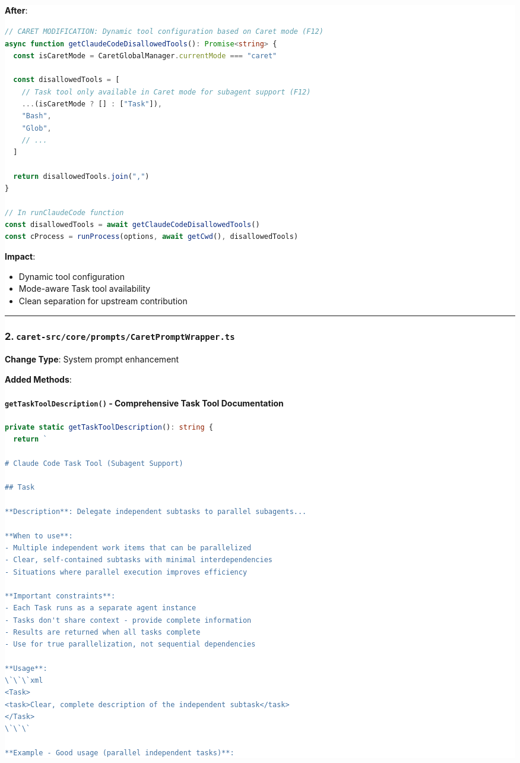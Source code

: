 **After**:
```typescript
// CARET MODIFICATION: Dynamic tool configuration based on Caret mode (F12)
async function getClaudeCodeDisallowedTools(): Promise<string> {
  const isCaretMode = CaretGlobalManager.currentMode === "caret"
  
  const disallowedTools = [
    // Task tool only available in Caret mode for subagent support (F12)
    ...(isCaretMode ? [] : ["Task"]),
    "Bash",
    "Glob",
    // ...
  ]
  
  return disallowedTools.join(",")
}

// In runClaudeCode function
const disallowedTools = await getClaudeCodeDisallowedTools()
const cProcess = runProcess(options, await getCwd(), disallowedTools)
```

**Impact**:
- Dynamic tool configuration
- Mode-aware Task tool availability
- Clean separation for upstream contribution

---

### 2. `caret-src/core/prompts/CaretPromptWrapper.ts`

**Change Type**: System prompt enhancement

**Added Methods**:

#### `getTaskToolDescription()` - Comprehensive Task Tool Documentation
```typescript
private static getTaskToolDescription(): string {
  return `

# Claude Code Task Tool (Subagent Support)

## Task

**Description**: Delegate independent subtasks to parallel subagents...

**When to use**:
- Multiple independent work items that can be parallelized
- Clear, self-contained subtasks with minimal interdependencies
- Situations where parallel execution improves efficiency

**Important constraints**:
- Each Task runs as a separate agent instance
- Tasks don't share context - provide complete information
- Results are returned when all tasks complete
- Use for true parallelization, not sequential dependencies

**Usage**:
\`\`\`xml
<Task>
<task>Clear, complete description of the independent subtask</task>
</Task>
\`\`\`

**Example - Good usage (parallel independent tasks)**:
```